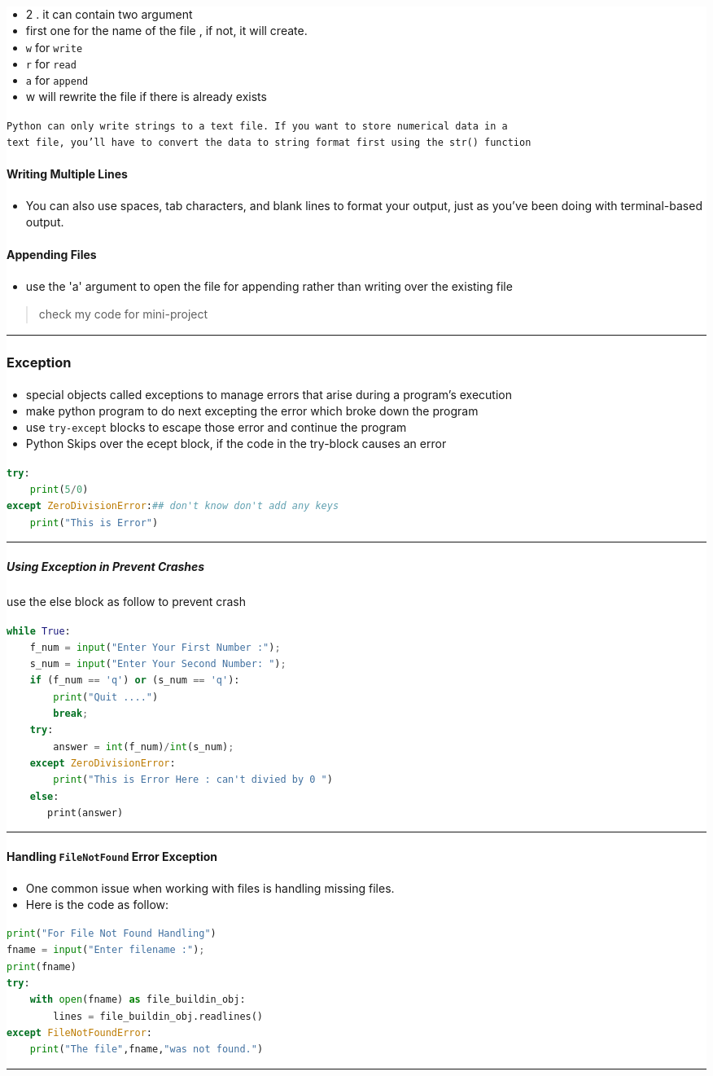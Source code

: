 - 2 . it can contain two argument
- first one for the name of the file , if not, it will create.
- `w` for `write`
- `r` for `read`
- `a` for `append`
- w will rewrite the file if there is already exists
```txt
Python can only write strings to a text file. If you want to store numerical data in a
text file, you’ll have to convert the data to string format first using the str() function
```

#### Writing Multiple Lines
- You can also use spaces, tab characters, and blank lines to format your output, just as you’ve been doing with terminal-based output.
 #### Appending Files
- use the 'a' argument to open the file for appending rather than writing over the existing file

> check my code for mini-project

----
### Exception
- special objects called exceptions to manage errors that arise during a program’s execution
- make python program to do next excepting the error which broke down the program
- use `try-except` blocks to escape those error and continue the program
- Python Skips over the ecept block, if the code in the try-block causes an error
```python
try:
    print(5/0)
except ZeroDivisionError:## don't know don't add any keys
    print("This is Error")
```

---
##### Using Exception in Prevent Crashes
use the else block as follow to prevent crash
```python
while True:
    f_num = input("Enter Your First Number :");
    s_num = input("Enter Your Second Number: ");
    if (f_num == 'q') or (s_num == 'q'):
        print("Quit ....")
        break;
    try:
        answer = int(f_num)/int(s_num);
    except ZeroDivisionError:
        print("This is Error Here : can't divied by 0 ")
    else:
       print(answer)
```
---
#### Handling `FileNotFound` Error Exception
- One common issue when working with files is handling missing files.
- Here is the code as follow:
```python
print("For File Not Found Handling")
fname = input("Enter filename :");
print(fname)
try:
    with open(fname) as file_buildin_obj:
        lines = file_buildin_obj.readlines()
except FileNotFoundError:
    print("The file",fname,"was not found.")
```

---